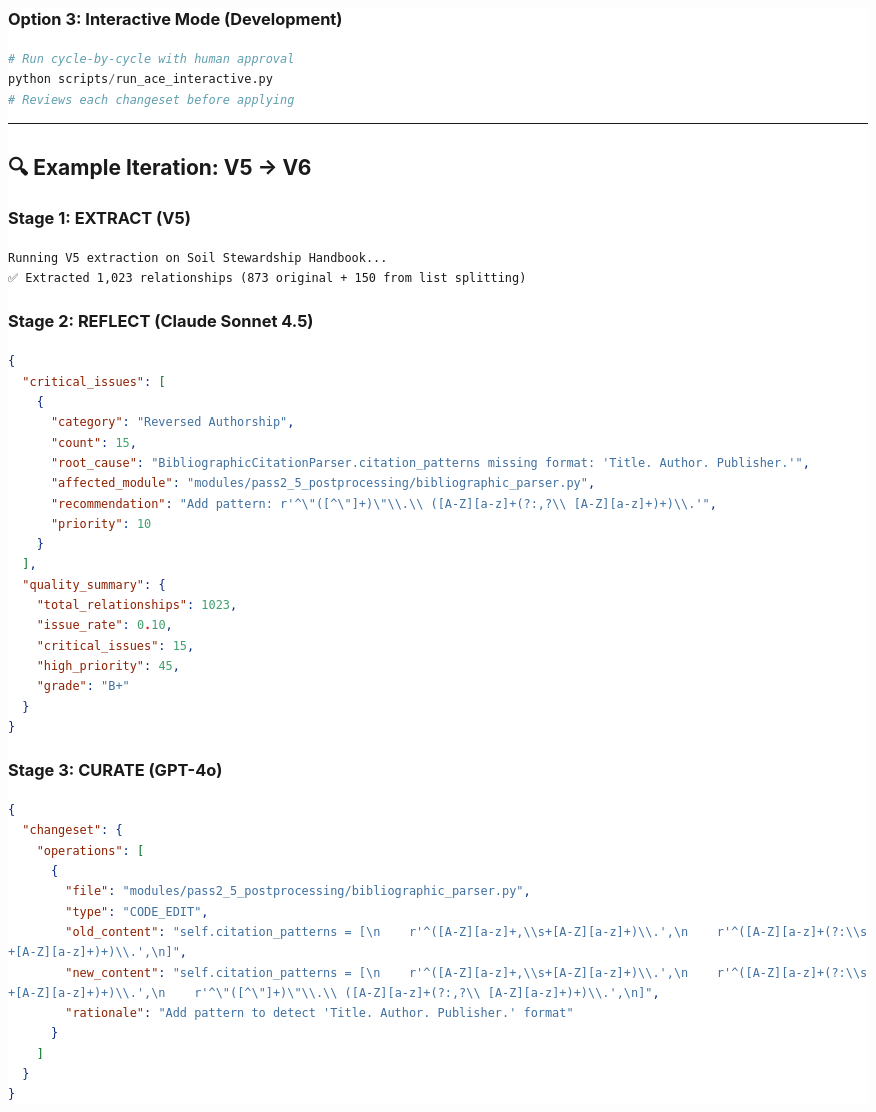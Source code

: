 ### Option 3: Interactive Mode (Development)
```python
# Run cycle-by-cycle with human approval
python scripts/run_ace_interactive.py
# Reviews each changeset before applying
```

---

## 🔍 Example Iteration: V5 → V6

### Stage 1: EXTRACT (V5)
```
Running V5 extraction on Soil Stewardship Handbook...
✅ Extracted 1,023 relationships (873 original + 150 from list splitting)
```

### Stage 2: REFLECT (Claude Sonnet 4.5)
```json
{
  "critical_issues": [
    {
      "category": "Reversed Authorship",
      "count": 15,
      "root_cause": "BibliographicCitationParser.citation_patterns missing format: 'Title. Author. Publisher.'",
      "affected_module": "modules/pass2_5_postprocessing/bibliographic_parser.py",
      "recommendation": "Add pattern: r'^\"([^\"]+)\"\\.\\ ([A-Z][a-z]+(?:,?\\ [A-Z][a-z]+)+)\\.'",
      "priority": 10
    }
  ],
  "quality_summary": {
    "total_relationships": 1023,
    "issue_rate": 0.10,
    "critical_issues": 15,
    "high_priority": 45,
    "grade": "B+"
  }
}
```

### Stage 3: CURATE (GPT-4o)
```json
{
  "changeset": {
    "operations": [
      {
        "file": "modules/pass2_5_postprocessing/bibliographic_parser.py",
        "type": "CODE_EDIT",
        "old_content": "self.citation_patterns = [\n    r'^([A-Z][a-z]+,\\s+[A-Z][a-z]+)\\.',\n    r'^([A-Z][a-z]+(?:\\s+[A-Z][a-z]+)+)\\.',\n]",
        "new_content": "self.citation_patterns = [\n    r'^([A-Z][a-z]+,\\s+[A-Z][a-z]+)\\.',\n    r'^([A-Z][a-z]+(?:\\s+[A-Z][a-z]+)+)\\.',\n    r'^\"([^\"]+)\"\\.\\ ([A-Z][a-z]+(?:,?\\ [A-Z][a-z]+)+)\\.',\n]",
        "rationale": "Add pattern to detect 'Title. Author. Publisher.' format"
      }
    ]
  }
}
```
